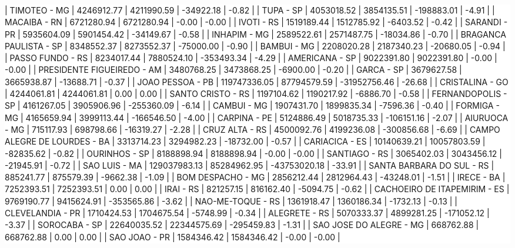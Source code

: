 | TIMOTEO - MG | 4246912.77 | 4211990.59 | -34922.18 | -0.82 |
| TUPA - SP | 4053018.52 | 3854135.51 | -198883.01 | -4.91 |
| MACAIBA - RN | 6721280.94 | 6721280.94 | -0.00 | -0.00 |
| IVOTI - RS | 1519189.44 | 1512785.92 | -6403.52 | -0.42 |
| SARANDI - PR | 5935604.09 | 5901454.42 | -34149.67 | -0.58 |
| INHAPIM - MG | 2589522.61 | 2571487.75 | -18034.86 | -0.70 |
| BRAGANCA PAULISTA - SP | 8348552.37 | 8273552.37 | -75000.00 | -0.90 |
| BAMBUI - MG | 2208020.28 | 2187340.23 | -20680.05 | -0.94 |
| PASSO FUNDO - RS | 8234017.44 | 7880524.10 | -353493.34 | -4.29 |
| AMERICANA - SP | 9022391.80 | 9022391.80 | -0.00 | -0.00 |
| PRESIDENTE FIGUEIREDO - AM | 3480768.25 | 3473868.25 | -6900.00 | -0.20 |
| GARCA - SP | 3679627.58 | 3665938.87 | -13688.71 | -0.37 |
| JOAO PESSOA - PB | 119747336.05 | 87794579.59 | -31952756.46 | -26.68 |
| CRISTALINA - GO | 4244061.81 | 4244061.81 | 0.00 | 0.00 |
| SANTO CRISTO - RS | 1197104.62 | 1190217.92 | -6886.70 | -0.58 |
| FERNANDOPOLIS - SP | 4161267.05 | 3905906.96 | -255360.09 | -6.14 |
| CAMBUI - MG | 1907431.70 | 1899835.34 | -7596.36 | -0.40 |
| FORMIGA - MG | 4165659.94 | 3999113.44 | -166546.50 | -4.00 |
| CARPINA - PE | 5124886.49 | 5018735.33 | -106151.16 | -2.07 |
| AIURUOCA - MG | 715117.93 | 698798.66 | -16319.27 | -2.28 |
| CRUZ ALTA - RS | 4500092.76 | 4199236.08 | -300856.68 | -6.69 |
| CAMPO ALEGRE DE LOURDES - BA | 3313714.23 | 3294982.23 | -18732.00 | -0.57 |
| CARIACICA - ES | 10140639.21 | 10057803.59 | -82835.62 | -0.82 |
| OURINHOS - SP | 8188898.94 | 8188898.94 | -0.00 | -0.00 |
| SANTIAGO - RS | 3065402.03 | 3043456.12 | -21945.91 | -0.72 |
| SAO LUIS - MA | 129037983.13 | 85284962.95 | -43753020.18 | -33.91 |
| SANTA BARBARA DO SUL - RS | 885241.77 | 875579.39 | -9662.38 | -1.09 |
| BOM DESPACHO - MG | 2856212.44 | 2812964.43 | -43248.01 | -1.51 |
| IRECE - BA | 7252393.51 | 7252393.51 | 0.00 | 0.00 |
| IRAI - RS | 821257.15 | 816162.40 | -5094.75 | -0.62 |
| CACHOEIRO DE ITAPEMIRIM - ES | 9769190.77 | 9415624.91 | -353565.86 | -3.62 |
| NAO-ME-TOQUE - RS | 1361918.47 | 1360186.34 | -1732.13 | -0.13 |
| CLEVELANDIA - PR | 1710424.53 | 1704675.54 | -5748.99 | -0.34 |
| ALEGRETE - RS | 5070333.37 | 4899281.25 | -171052.12 | -3.37 |
| SOROCABA - SP | 22640035.52 | 22344575.69 | -295459.83 | -1.31 |
| SAO JOSE DO ALEGRE - MG | 668762.88 | 668762.88 | 0.00 | 0.00 |
| SAO JOAO - PR | 1584346.42 | 1584346.42 | -0.00 | -0.00 |